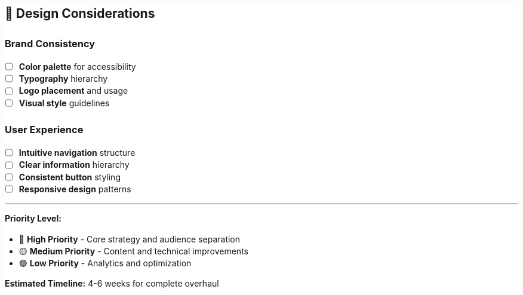 
## 🎨 **Design Considerations**

### Brand Consistency
- [ ] **Color palette** for accessibility
- [ ] **Typography** hierarchy
- [ ] **Logo placement** and usage
- [ ] **Visual style** guidelines

### User Experience
- [ ] **Intuitive navigation** structure
- [ ] **Clear information** hierarchy
- [ ] **Consistent button** styling
- [ ] **Responsive design** patterns

---

**Priority Level:**
- 🔴 **High Priority** - Core strategy and audience separation
- 🟡 **Medium Priority** - Content and technical improvements  
- 🟢 **Low Priority** - Analytics and optimization

**Estimated Timeline:** 4-6 weeks for complete overhaul 